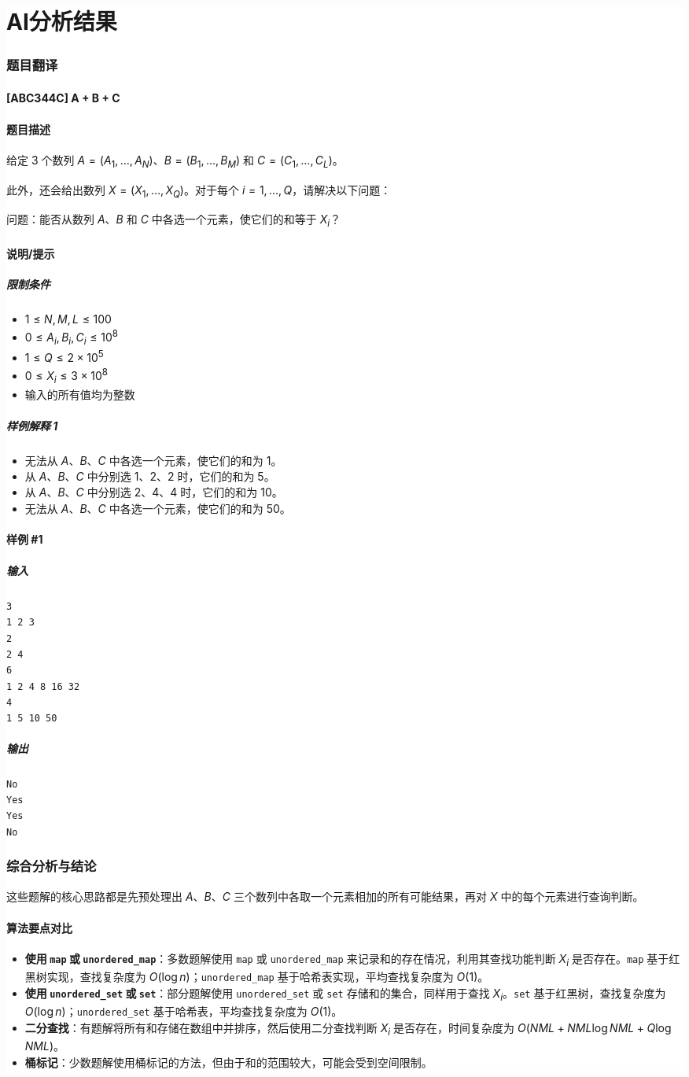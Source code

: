 # AI分析结果

### 题目翻译
#### [ABC344C] A + B + C

#### 题目描述
[problemUrl]: https://atcoder.jp/contests/abc344/tasks/abc344_c

给定 3 个数列 $A=(A_1,\ldots,A_N)$、$B=(B_1,\ldots,B_M)$ 和 $C=(C_1,\ldots,C_L)$。

此外，还会给出数列 $X=(X_1,\ldots,X_Q)$。对于每个 $i = 1,\ldots,Q$，请解决以下问题：

问题：能否从数列 $A$、$B$ 和 $C$ 中各选一个元素，使它们的和等于 $X_i$？

#### 说明/提示
##### 限制条件
- $1 \leq N,M,L \leq 100$
- $0 \leq A_i, B_i,C_i \leq 10^8$
- $1 \leq Q \leq 2\times 10^5$
- $0 \leq X_i \leq 3\times 10^8$
- 输入的所有值均为整数

##### 样例解释 1
- 无法从 $A$、$B$、$C$ 中各选一个元素，使它们的和为 1。
- 从 $A$、$B$、$C$ 中分别选 1、2、2 时，它们的和为 5。
- 从 $A$、$B$、$C$ 中分别选 2、4、4 时，它们的和为 10。
- 无法从 $A$、$B$、$C$ 中各选一个元素，使它们的和为 50。

#### 样例 #1
##### 输入
```
3
1 2 3
2
2 4
6
1 2 4 8 16 32
4
1 5 10 50
```
##### 输出
```
No
Yes
Yes
No
```

### 综合分析与结论
这些题解的核心思路都是先预处理出 $A$、$B$、$C$ 三个数列中各取一个元素相加的所有可能结果，再对 $X$ 中的每个元素进行查询判断。

#### 算法要点对比
- **使用 `map` 或 `unordered_map`**：多数题解使用 `map` 或 `unordered_map` 来记录和的存在情况，利用其查找功能判断 $X_i$ 是否存在。`map` 基于红黑树实现，查找复杂度为 $O(\log n)$；`unordered_map` 基于哈希表实现，平均查找复杂度为 $O(1)$。
- **使用 `unordered_set` 或 `set`**：部分题解使用 `unordered_set` 或 `set` 存储和的集合，同样用于查找 $X_i$。`set` 基于红黑树，查找复杂度为 $O(\log n)$；`unordered_set` 基于哈希表，平均查找复杂度为 $O(1)$。
- **二分查找**：有题解将所有和存储在数组中并排序，然后使用二分查找判断 $X_i$ 是否存在，时间复杂度为 $O(NML + NML\log NML + Q\log NML)$。
- **桶标记**：少数题解使用桶标记的方法，但由于和的范围较大，可能会受到空间限制。
